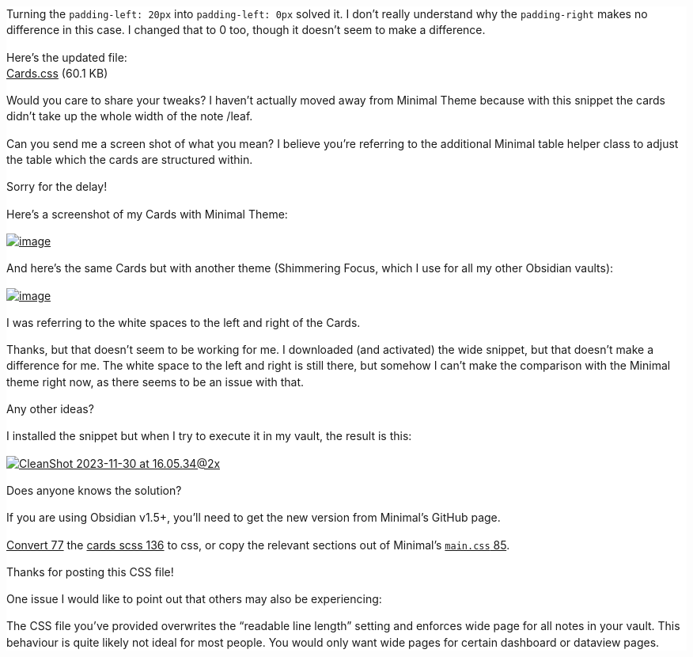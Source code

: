 Turning the `padding-left: 20px` into `padding-left: 0px` solved it. I don’t really understand why the `padding-right` makes no difference in this case. I changed that to 0 too, though it doesn’t seem to make a difference.

Here’s the updated file:  
[Cards.css](https://forum.obsidian.md/uploads/short-url/udOzjLSylmwnTfK4vcGpW9Q2dDq.css) (60.1 KB)

Would you care to share your tweaks? I haven’t actually moved away from Minimal Theme because with this snippet the cards didn’t take up the whole width of the note /leaf.

Can you send me a screen shot of what you mean? I believe you’re referring to the additional Minimal table helper class to adjust the table which the cards are structured within.

Sorry for the delay!

Here’s a screenshot of my Cards with Minimal Theme:  

[![image](https://forum.obsidian.md/uploads/default/optimized/3X/d/a/da7f11d52653be0189b2089194c979f0bad12ff6_2_690x350.jpeg)](https://forum.obsidian.md/uploads/default/original/3X/d/a/da7f11d52653be0189b2089194c979f0bad12ff6.jpeg "image")

And here’s the same Cards but with another theme (Shimmering Focus, which I use for all my other Obsidian vaults):  

[![image](https://forum.obsidian.md/uploads/default/optimized/3X/2/b/2bd4cded49dbd5ddc05523c1a707a167e54f2dfb_2_690x352.jpeg)](https://forum.obsidian.md/uploads/default/original/3X/2/b/2bd4cded49dbd5ddc05523c1a707a167e54f2dfb.jpeg "image")

I was referring to the white spaces to the left and right of the Cards.

Thanks, but that doesn’t seem to be working for me. I downloaded (and activated) the wide snippet, but that doesn’t make a difference for me. The white space to the left and right is still there, but somehow I can’t make the comparison with the Minimal theme right now, as there seems to be an issue with that.

Any other ideas?

I installed the snippet but when I try to execute it in my vault, the result is this:

[![CleanShot 2023-11-30 at 16.05.34@2x](https://forum.obsidian.md/uploads/default/optimized/3X/5/6/569e7ae54bfd56ee04b7ac449357ff83900e366a_2_690x353.png)](https://forum.obsidian.md/uploads/default/original/3X/5/6/569e7ae54bfd56ee04b7ac449357ff83900e366a.png "CleanShot 2023-11-30 at 16.05.34@2x")

Does anyone knows the solution?

If you are using Obsidian v1.5+, you’ll need to get the new version from Minimal’s GitHub page.

[Convert 77](https://jsonformatter.org/scss-to-css) the [cards scss 136](https://github.com/kepano/obsidian-minimal/blob/b78ddc9f44f800543c6824a186e4fb81adb2d38e/src/scss/features/cards.scss) to css, or copy the relevant sections out of Minimal’s [`main.css` 85](https://github.com/kepano/obsidian-minimal/blob/b78ddc9f44f800543c6824a186e4fb81adb2d38e/src/css/main.css#L1949).

Thanks for posting this CSS file!

One issue I would like to point out that others may also be experiencing:

The CSS file you’ve provided overwrites the “readable line length” setting and enforces wide page for all notes in your vault. This behaviour is quite likely not ideal for most people. You would only want wide pages for certain dashboard or dataview pages.
